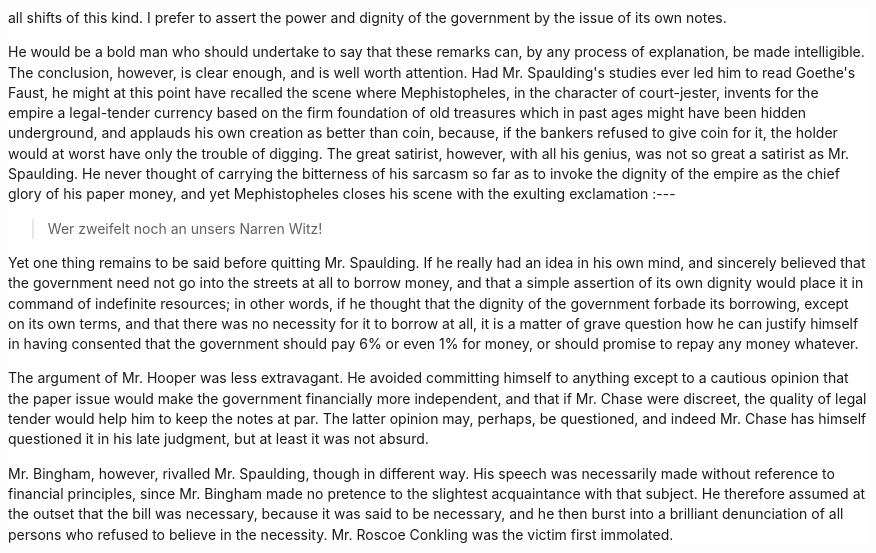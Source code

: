 all shifts of this kind. I prefer to assert the power and dignity of
the government by the issue of its own notes.

He would be a bold man who should undertake to say that
these remarks can, by any process of explanation, be made intelligible.
The conclusion, however, is clear enough, and is
well worth attention. Had Mr. Spaulding's studies ever led
him to read Goethe's Faust, he might at this point have recalled
the scene where Mephistopheles, in the character of
court-jester, invents for the empire a legal-tender currency
based on the firm foundation of old treasures which in past
ages might have been hidden underground, and applauds his
own creation as better than coin, because, if the bankers refused
to give coin for it, the holder would at worst have only
the trouble of digging. The great satirist, however, with all
his genius, was not so great a satirist as Mr. Spaulding. He
never thought of carrying the bitterness of his sarcasm so far
as to invoke the dignity of the empire as the chief glory of his
paper money, and yet Mephistopheles closes his scene with the
exulting exclamation :---

>Wer zweifelt noch an unsers Narren Witz!

Yet one thing remains to be said before quitting Mr. Spaulding.
If he really had an idea in his own mind, and sincerely
believed that the government need not go into the streets at
all to borrow money, and that a simple assertion of its own
dignity would place it in command of indefinite resources; in
other words, if he thought that the dignity of the government
forbade its borrowing, except on its own terms, and that there
was no necessity for it to borrow at all, it is a matter of grave
question how he can justify himself in having consented that
the government should pay 6% or even 1% for
money, or should promise to repay any money whatever.

The argument of Mr. Hooper was less extravagant. He
avoided committing himself to anything except to a cautious
opinion that the paper issue would make the government financially
more independent, and that if Mr. Chase were discreet,
the quality of legal tender would help him to keep the notes
at par. The latter opinion may, perhaps, be questioned, and
indeed Mr. Chase has himself questioned it in his late judgment,
but at least it was not absurd.

Mr. Bingham, however, rivalled Mr. Spaulding, though in
different way. His speech was necessarily made without reference
to financial principles, since Mr. Bingham made no pretence
to the slightest acquaintance with that subject. He
therefore assumed at the outset that the bill was necessary,
because it was said to be necessary, and he then burst into a
brilliant denunciation of all persons who refused to believe
in the necessity. Mr. Roscoe Conkling was the victim first
immolated.
